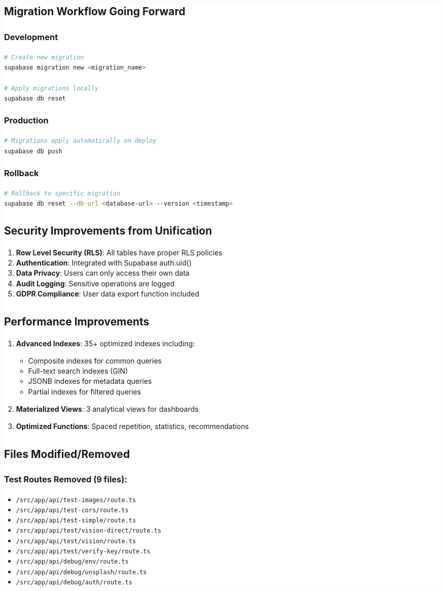 ## Migration Workflow Going Forward

### Development
```bash
# Create new migration
supabase migration new <migration_name>

# Apply migrations locally
supabase db reset
```

### Production
```bash
# Migrations apply automatically on deploy
supabase db push
```

### Rollback
```bash
# Rollback to specific migration
supabase db reset --db-url <database-url> --version <timestamp>
```

## Security Improvements from Unification

1. **Row Level Security (RLS)**: All tables have proper RLS policies
2. **Authentication**: Integrated with Supabase auth.uid()
3. **Data Privacy**: Users can only access their own data
4. **Audit Logging**: Sensitive operations are logged
5. **GDPR Compliance**: User data export function included

## Performance Improvements

1. **Advanced Indexes**: 35+ optimized indexes including:
   - Composite indexes for common queries
   - Full-text search indexes (GIN)
   - JSONB indexes for metadata queries
   - Partial indexes for filtered queries

2. **Materialized Views**: 3 analytical views for dashboards
3. **Optimized Functions**: Spaced repetition, statistics, recommendations

## Files Modified/Removed

### Test Routes Removed (9 files):
- `/src/app/api/test-images/route.ts`
- `/src/app/api/test-cors/route.ts`
- `/src/app/api/test-simple/route.ts`
- `/src/app/api/test/vision-direct/route.ts`
- `/src/app/api/test/vision/route.ts`
- `/src/app/api/test/verify-key/route.ts`
- `/src/app/api/debug/env/route.ts`
- `/src/app/api/debug/unsplash/route.ts`
- `/src/app/api/debug/auth/route.ts`
